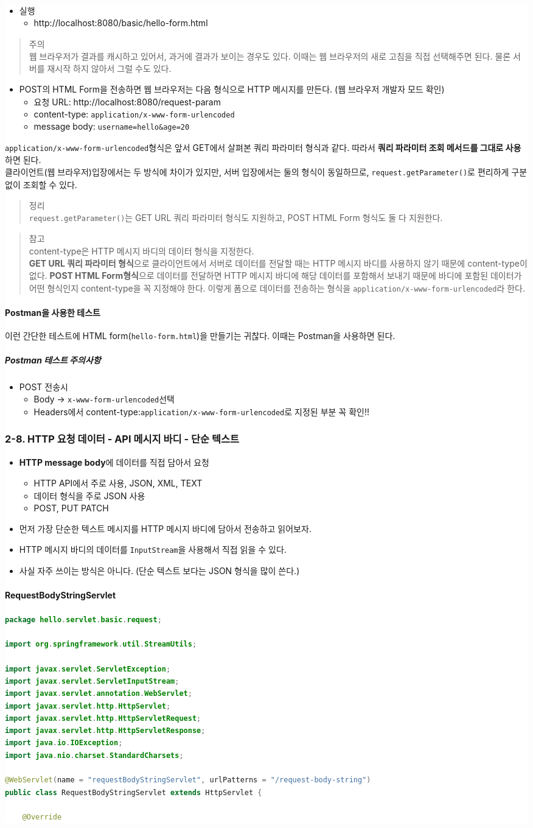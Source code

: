 * 실행
    * http://localhost:8080/basic/hello-form.html

> 주의  
> 웹 브라우저가 결과를 캐시하고 있어서, 과거에 결과가 보이는 경우도 있다. 이때는 웹 브라우저의 새로 고침을 직접 선택해주면 된다. 물론 서버를 재시작 하지 않아서 그럴 수도 있다.

* POST의 HTML Form을 전송하면 웹 브라우저는 다음 형식으로 HTTP 메시지를 만든다. (웹 브라우저 개발자 모드 확인)
    * 요청 URL: http://localhost:8080/request-param
    * content-type: `application/x-www-form-urlencoded`
    * message body: `username=hello&age=20`

`application/x-www-form-urlencoded`형식은 앞서 GET에서 살펴본 쿼리 파라미터 형식과 같다. 따라서 **쿼리 파라미터 조회 메서드를 그대로 사용**하면 된다.  
클라이언트(웹 브라우저)입장에서는 두 방식에 차이가 있지만, 서버 입장에서는 둘의 형식이 동일하므로, `request.getParameter()`로 편리하게 구분없이 조회할 수 있다.


> 정리  
> `request.getParameter()`는 GET URL 쿼리 파라미터 형식도 지원하고, POST HTML Form 형식도 둘 다 지원한다.

> 참고  
> content-type은 HTTP 메시지 바디의 데이터 형식을 지정한다.  
> **GET URL 쿼리 파라미터 형식**으로 클라이언트에서 서버로 데이터를 전달할 때는 HTTP 메시지 바디를 사용하지 않기 때문에 content-type이 없다.
> **POST HTML Form형식**으로 데이터를 전달하면 HTTP 메시지 바디에 해당 데이터를 포함해서 보내기 때문에 바디에 포함된 데이터가 어떤 형식인지 content-type을 꼭 지정해야 한다. 이렇게 폼으로 데이터를 전송하는 형식을 `application/x-www-form-urlencoded`라 한다.

#### Postman을 사용한 테스트

이런 간단한 테스트에 HTML form(`hello-form.html`)을 만들기는 귀찮다. 이때는 Postman을 사용하면 된다.

##### Postman 테스트 주의사항

* POST 전송시
    * Body -> `x-www-form-urlencoded`선택
    * Headers에서 content-type:`application/x-www-form-urlencoded`로 지정된 부분 꼭 확인!!

### 2-8. HTTP 요청 데이터 - API 메시지 바디 - 단순 텍스트

* **HTTP message body**에 데이터를 직접 담아서 요청
    * HTTP API에서 주로 사용, JSON, XML, TEXT
    * 데이터 형식을 주로 JSON 사용
    * POST, PUT PATCH

* 먼저 가장 단순한 텍스트 메시지를 HTTP 메시지 바디에 담아서 전송하고 읽어보자.
* HTTP 메시지 바디의 데이터를 `InputStream`을 사용해서 직접 읽을 수 있다.
* 사실 자주 쓰이는 방식은 아니다. (단순 텍스트 보다는 JSON 형식을 많이 쓴다.)

#### RequestBodyStringServlet

```java
package hello.servlet.basic.request;

import org.springframework.util.StreamUtils;

import javax.servlet.ServletException;
import javax.servlet.ServletInputStream;
import javax.servlet.annotation.WebServlet;
import javax.servlet.http.HttpServlet;
import javax.servlet.http.HttpServletRequest;
import javax.servlet.http.HttpServletResponse;
import java.io.IOException;
import java.nio.charset.StandardCharsets;

@WebServlet(name = "requestBodyStringServlet", urlPatterns = "/request-body-string")
public class RequestBodyStringServlet extends HttpServlet {

    @Override
```